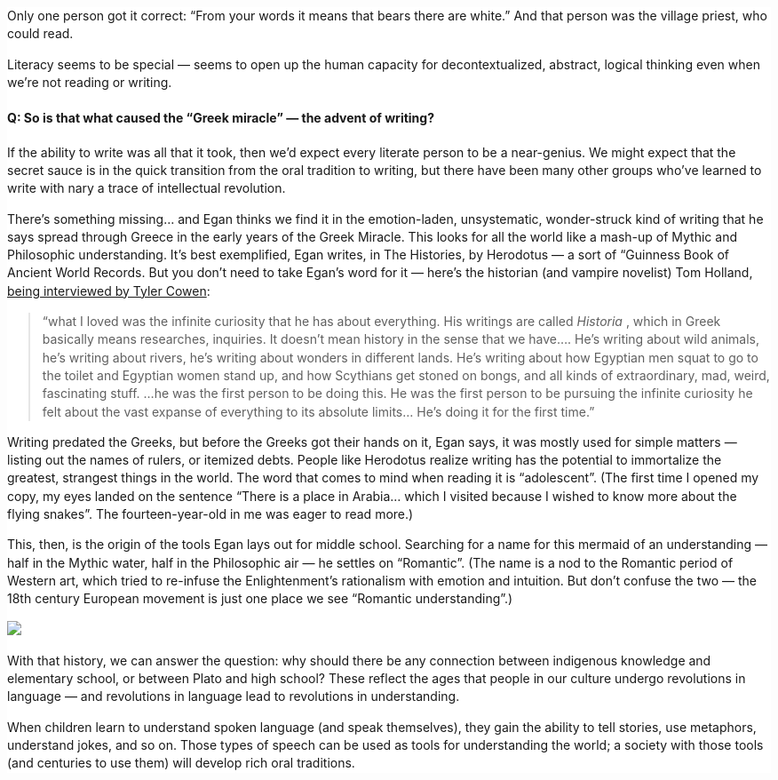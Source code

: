 Only one person got it correct: “From your words it means that bears there are white.” And that person was the village priest, who could read.

Literacy seems to be special — seems to open up the human capacity for decontextualized, abstract, logical thinking even when we’re not reading or writing.

####  **Q: So is that what caused the “Greek miracle” — the advent of writing?**

If the ability to write was all that it took, then we’d expect every literate person to be a near-genius. We might expect that the secret sauce is in the quick transition from the oral tradition to writing, but there have been many other groups who’ve learned to write with nary a trace of intellectual revolution.

There’s something missing… and Egan thinks we find it in the emotion-laden, unsystematic, wonder-struck kind of writing that he says spread through Greece in the early years of the Greek Miracle. This looks for all the world like a mash-up of Mythic and Philosophic understanding. It’s best exemplified, Egan writes, in The Histories, by Herodotus — a sort of “Guinness Book of Ancient World Records. But you don’t need to take Egan’s word for it — here’s the historian (and vampire novelist) Tom Holland, [being interviewed by Tyler Cowen](https://conversationswithtyler.com/episodes/tom-holland/):

> “what I loved was the infinite curiosity that he has about everything. His writings are called _Historia_ , which in Greek basically means researches, inquiries. It doesn’t mean history in the sense that we have…. He’s writing about wild animals, he’s writing about rivers, he’s writing about wonders in different lands. He’s writing about how Egyptian men squat to go to the toilet and Egyptian women stand up, and how Scythians get stoned on bongs, and all kinds of extraordinary, mad, weird, fascinating stuff. …he was the first person to be doing this. He was the first person to be pursuing the infinite curiosity he felt about the vast expanse of everything to its absolute limits… He’s doing it for the first time.”

Writing predated the Greeks, but before the Greeks got their hands on it, Egan says, it was mostly used for simple matters — listing out the names of rulers, or itemized debts. People like Herodotus realize writing has the potential to immortalize the greatest, strangest things in the world. The word that comes to mind when reading it is “adolescent”. (The first time I opened my copy, my eyes landed on the sentence “There is a place in Arabia… which I visited because I wished to know more about the flying snakes”. The fourteen-year-old in me was eager to read more.)

This, then, is the origin of the tools Egan lays out for middle school. Searching for a name for this mermaid of an understanding — half in the Mythic water, half in the Philosophic air — he settles on “Romantic”. (The name is a nod to the Romantic period of Western art, which tried to re-infuse the Enlightenment’s rationalism with emotion and intuition. But don’t confuse the two — the 18th century European movement is just one place we see “Romantic understanding”.)

[![](https://substackcdn.com/image/fetch/w_1456,c_limit,f_auto,q_auto:good,fl_progressive:steep/https%3A%2F%2Fsubstack-post-media.s3.amazonaws.com%2Fpublic%2Fimages%2F5748aa39-2131-4347-8579-586f9ef4d0f1_1600x574.png)](https://substackcdn.com/image/fetch/f_auto,q_auto:good,fl_progressive:steep/https%3A%2F%2Fsubstack-post-media.s3.amazonaws.com%2Fpublic%2Fimages%2F5748aa39-2131-4347-8579-586f9ef4d0f1_1600x574.png)

With that history, we can answer the question: why should there be any connection between indigenous knowledge and elementary school, or between Plato and high school? These reflect the ages that people in our culture undergo revolutions in language — and revolutions in language lead to revolutions in understanding.

When children learn to understand spoken language (and speak themselves), they gain the ability to tell stories, use metaphors, understand jokes, and so on. Those types of speech can be used as tools for understanding the world; a society with those tools (and centuries to use them) will develop rich oral traditions.
